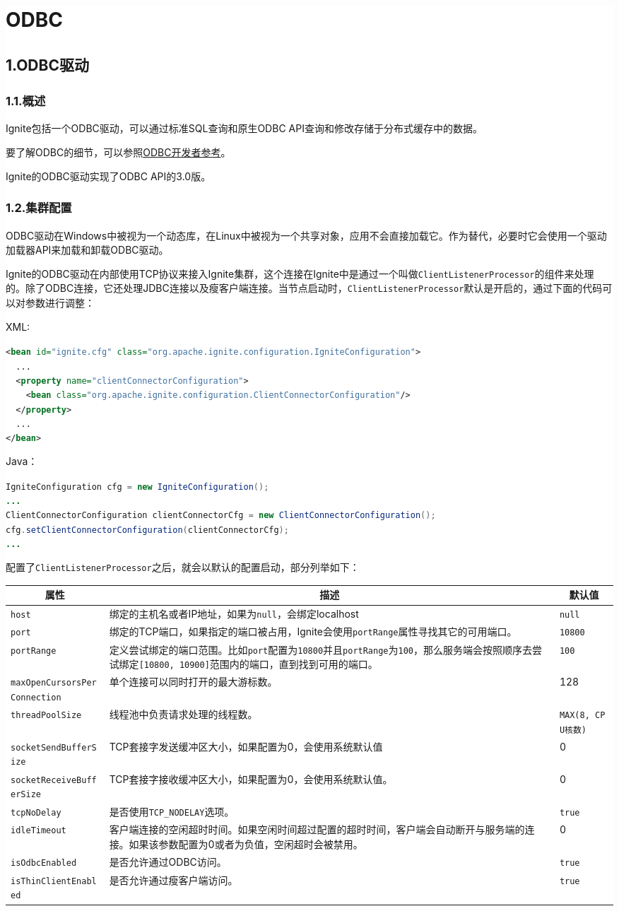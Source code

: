 # ODBC
## 1.ODBC驱动
### 1.1.概述
Ignite包括一个ODBC驱动，可以通过标准SQL查询和原生ODBC API查询和修改存储于分布式缓存中的数据。

要了解ODBC的细节，可以参照[ODBC开发者参考](https://msdn.microsoft.com/en-us/library/ms714177.aspx)。

Ignite的ODBC驱动实现了ODBC API的3.0版。
### 1.2.集群配置
ODBC驱动在Windows中被视为一个动态库，在Linux中被视为一个共享对象，应用不会直接加载它。作为替代，必要时它会使用一个驱动加载器API来加载和卸载ODBC驱动。

Ignite的ODBC驱动在内部使用TCP协议来接入Ignite集群，这个连接在Ignite中是通过一个叫做`ClientListenerProcessor`的组件来处理的。除了ODBC连接，它还处理JDBC连接以及瘦客户端连接。当节点启动时，`ClientListenerProcessor`默认是开启的，通过下面的代码可以对参数进行调整：

XML:
```xml
<bean id="ignite.cfg" class="org.apache.ignite.configuration.IgniteConfiguration">
  ...
  <property name="clientConnectorConfiguration">
    <bean class="org.apache.ignite.configuration.ClientConnectorConfiguration"/>
  </property>
  ...
</bean>
```
Java：
```java
IgniteConfiguration cfg = new IgniteConfiguration();
...
ClientConnectorConfiguration clientConnectorCfg = new ClientConnectorConfiguration();
cfg.setClientConnectorConfiguration(clientConnectorCfg);
...
```
配置了`ClientListenerProcessor`之后，就会以默认的配置启动，部分列举如下：

|属性|描述|默认值|
|---|---|---|
|`host`|绑定的主机名或者IP地址，如果为`null`，会绑定localhost|`null`|
|`port`|绑定的TCP端口，如果指定的端口被占用，Ignite会使用`portRange`属性寻找其它的可用端口。|`10800`|
|`portRange`|定义尝试绑定的端口范围。比如`port`配置为`10800`并且`portRange`为`100`，那么服务端会按照顺序去尝试绑定`[10800, 10900]`范围内的端口，直到找到可用的端口。|`100`|
|`maxOpenCursorsPerConnection`|单个连接可以同时打开的最大游标数。|128|
|`threadPoolSize`|线程池中负责请求处理的线程数。|`MAX(8, CPU核数)`|
|`socketSendBufferSize`|TCP套接字发送缓冲区大小，如果配置为0，会使用系统默认值|0|
|`socketReceiveBufferSize`|TCP套接字接收缓冲区大小，如果配置为0，会使用系统默认值。|0|
|`tcpNoDelay`|是否使用`TCP_NODELAY`选项。|`true`|
|`idleTimeout`|客户端连接的空闲超时时间。如果空闲时间超过配置的超时时间，客户端会自动断开与服务端的连接。如果该参数配置为0或者为负值，空闲超时会被禁用。|0|
|`isOdbcEnabled`|是否允许通过ODBC访问。|`true`|
|`isThinClientEnabled`|是否允许通过瘦客户端访问。|`true`|
